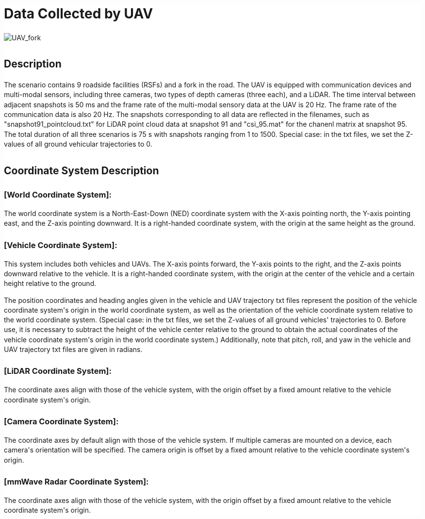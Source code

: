 # **Data Collected by UAV**

![UAV_fork](C:\Users\94198\Desktop\README_v6\img\forking_road\UAV_fork.png)

## Description 

The scenario contains 9 roadside facilities (RSFs) and a fork in the road. The UAV is equipped with communication devices and multi-modal sensors, including three cameras, two types of depth cameras (three each), and a LiDAR. The time interval between adjacent snapshots is 50 ms and the frame rate of the multi-modal sensory data at the UAV is 20 Hz. The frame rate of the communication data is also 20 Hz. The snapshots corresponding to all data are reflected in the filenames, such as "snapshot91_pointcloud.txt" for LiDAR point cloud data at snapshot 91 and "csi_95.mat" for the chanenl matrix at snapshot 95. The total duration of all three scenarios is 75 s with snapshots ranging from 1 to 1500.
Special case: in the txt files, we set the Z-values of all ground vehicular trajectories to 0.
 
## Coordinate System Description

### **[World Coordinate System]:**
The world coordinate system is a North-East-Down (NED) coordinate system with the X-axis pointing north, the Y-axis pointing east, and the Z-axis pointing downward. It is a right-handed coordinate system, with the origin at the same height as the ground.

### **[Vehicle Coordinate System]:**
This system includes both vehicles and UAVs. The X-axis points forward, the Y-axis points to the right, and the Z-axis points downward relative to the vehicle. It is a right-handed coordinate system, with the origin at the center of the vehicle and a certain height relative to the ground.

The position coordinates and heading angles given in the vehicle and UAV trajectory txt files represent the position of the vehicle coordinate system's origin in the world coordinate system, as well as the orientation of the vehicle coordinate system relative to the world coordinate system. 
(Special case: in the txt files, we set the Z-values of all ground vehicles' trajectories to 0. Before use, it is necessary to subtract the height of the vehicle center relative to the ground to obtain the actual coordinates of the vehicle coordinate system's origin in the world coordinate system.) Additionally, note that pitch, roll, and yaw in the vehicle and UAV trajectory txt files are given in radians.

### **[LiDAR Coordinate System]:**
The coordinate axes align with those of the vehicle system, with the origin offset by a fixed amount relative to the vehicle coordinate system's origin.

### **[Camera Coordinate System]:**
The coordinate axes by default align with those of the vehicle system. If multiple cameras are mounted on a device, each camera's orientation will be specified. The camera origin is offset by a fixed amount relative to the vehicle coordinate system's origin.

### **[mmWave Radar Coordinate System]:**
The coordinate axes align with those of the vehicle system, with the origin offset by a fixed amount relative to the vehicle coordinate system's origin.
